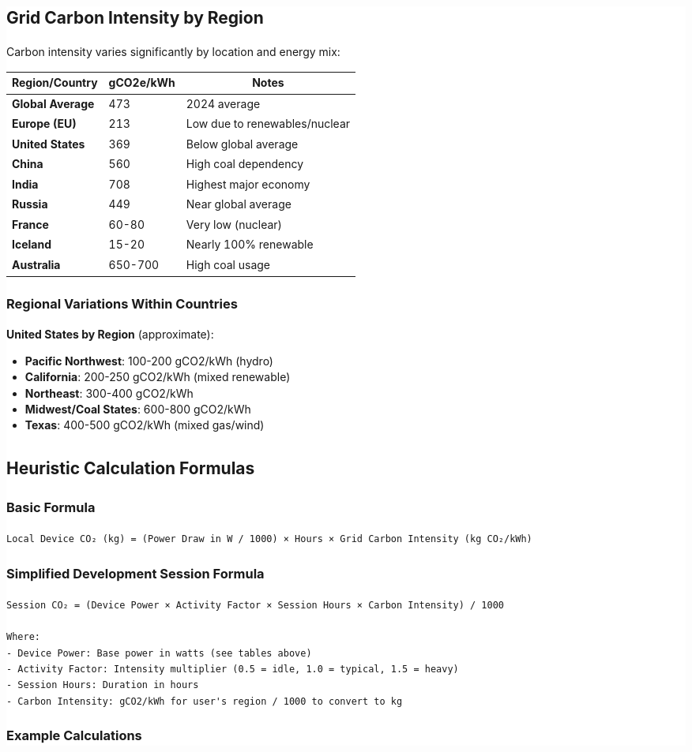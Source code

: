 ## Grid Carbon Intensity by Region

Carbon intensity varies significantly by location and energy mix:

| Region/Country | gCO2e/kWh | Notes |
|---------------|-----------|-------|
| **Global Average** | 473 | 2024 average |
| **Europe (EU)** | 213 | Low due to renewables/nuclear |
| **United States** | 369 | Below global average |
| **China** | 560 | High coal dependency |
| **India** | 708 | Highest major economy |
| **Russia** | 449 | Near global average |
| **France** | 60-80 | Very low (nuclear) |
| **Iceland** | 15-20 | Nearly 100% renewable |
| **Australia** | 650-700 | High coal usage |

### Regional Variations Within Countries

**United States by Region** (approximate):
- **Pacific Northwest**: 100-200 gCO2/kWh (hydro)
- **California**: 200-250 gCO2/kWh (mixed renewable)
- **Northeast**: 300-400 gCO2/kWh
- **Midwest/Coal States**: 600-800 gCO2/kWh
- **Texas**: 400-500 gCO2/kWh (mixed gas/wind)

## Heuristic Calculation Formulas

### Basic Formula

```
Local Device CO₂ (kg) = (Power Draw in W / 1000) × Hours × Grid Carbon Intensity (kg CO₂/kWh)
```

### Simplified Development Session Formula

```
Session CO₂ = (Device Power × Activity Factor × Session Hours × Carbon Intensity) / 1000

Where:
- Device Power: Base power in watts (see tables above)
- Activity Factor: Intensity multiplier (0.5 = idle, 1.0 = typical, 1.5 = heavy)
- Session Hours: Duration in hours
- Carbon Intensity: gCO2/kWh for user's region / 1000 to convert to kg
```

### Example Calculations
